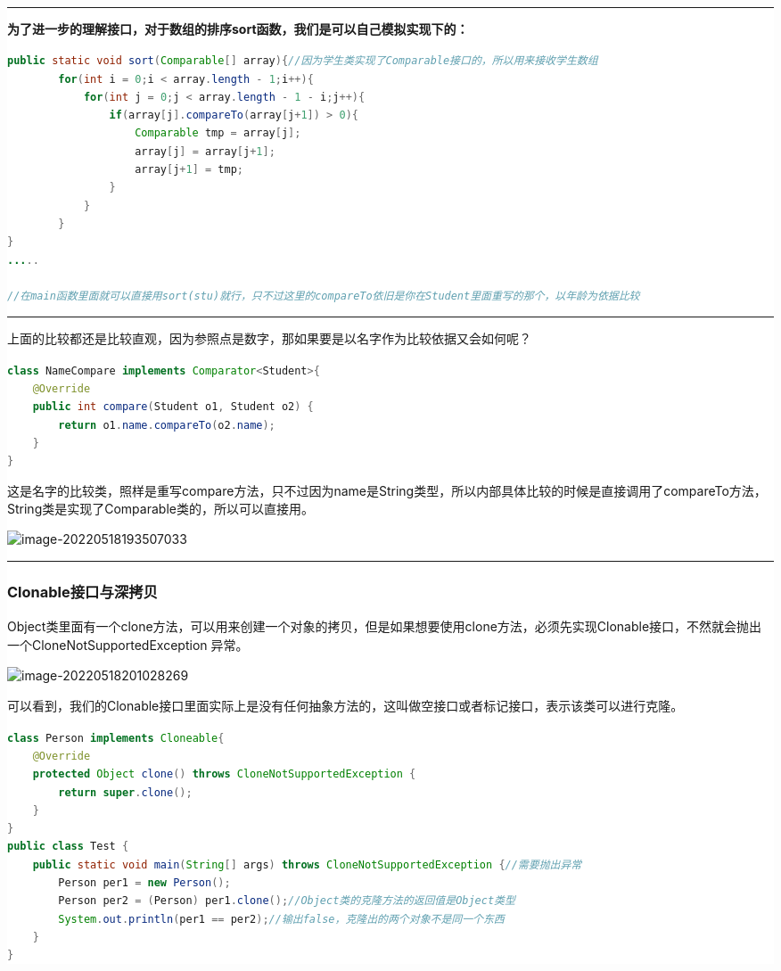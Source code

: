 ****

**为了进一步的理解接口，对于数组的排序sort函数，我们是可以自己模拟实现下的：**

```java
public static void sort(Comparable[] array){//因为学生类实现了Comparable接口的，所以用来接收学生数组
        for(int i = 0;i < array.length - 1;i++){
            for(int j = 0;j < array.length - 1 - i;j++){
                if(array[j].compareTo(array[j+1]) > 0){
                    Comparable tmp = array[j];
                    array[j] = array[j+1];
                    array[j+1] = tmp;
                }
            }
        }
}
.....
    
//在main函数里面就可以直接用sort(stu)就行，只不过这里的compareTo依旧是你在Student里面重写的那个，以年龄为依据比较
```



***

上面的比较都还是比较直观，因为参照点是数字，那如果要是以名字作为比较依据又会如何呢？

```java
class NameCompare implements Comparator<Student>{
    @Override
    public int compare(Student o1, Student o2) {
        return o1.name.compareTo(o2.name);
    }
}
```

这是名字的比较类，照样是重写compare方法，只不过因为name是String类型，所以内部具体比较的时候是直接调用了compareTo方法，String类是实现了Comparable类的，所以可以直接用。

![image-20220518193507033](C:\Users\14776\AppData\Roaming\Typora\typora-user-images\image-20220518193507033.png) 

***

###  Clonable接口与深拷贝

Object类里面有一个clone方法，可以用来创建一个对象的拷贝，但是如果想要使用clone方法，必须先实现Clonable接口，不然就会抛出一个CloneNotSupportedException 异常。

![image-20220518201028269](C:\Users\14776\AppData\Roaming\Typora\typora-user-images\image-20220518201028269.png) 

可以看到，我们的Clonable接口里面实际上是没有任何抽象方法的，这叫做空接口或者标记接口，表示该类可以进行克隆。

```java
class Person implements Cloneable{
    @Override
    protected Object clone() throws CloneNotSupportedException {
        return super.clone();
    }
}
public class Test {
    public static void main(String[] args) throws CloneNotSupportedException {//需要抛出异常
        Person per1 = new Person();
        Person per2 = (Person) per1.clone();//Object类的克隆方法的返回值是Object类型
        System.out.println(per1 == per2);//输出false，克隆出的两个对象不是同一个东西
    }
}
```
